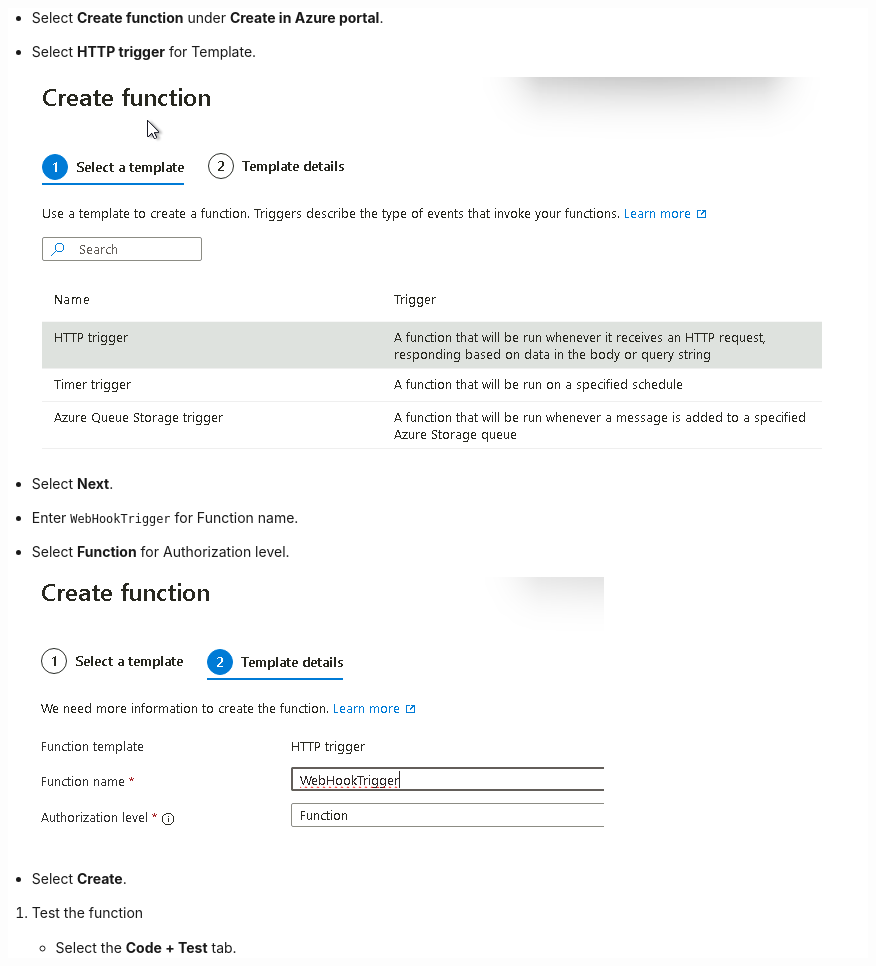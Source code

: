    - Select **Create function** under **Create in Azure portal**.

   - Select **HTTP trigger** for Template.
  
     ![HTTP trigger - screenshot](../images/L09/azure-portal-create-function1.png)

   - Select **Next**.

   - Enter `WebHookTrigger` for Function name.

   - Select **Function** for Authorization level.

     ![HTTP trigger - screenshot](../images/L09/azure-portal-create-function2.png)

   - Select **Create**.

1. Test the function

   - Select the **Code + Test** tab.
